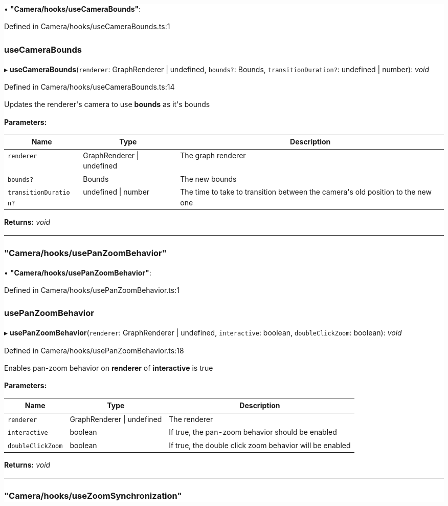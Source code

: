 • **"Camera/hooks/useCameraBounds"**:

Defined in Camera/hooks/useCameraBounds.ts:1

### useCameraBounds

▸ **useCameraBounds**(`renderer`: GraphRenderer | undefined, `bounds?`: Bounds, `transitionDuration?`: undefined | number): _void_

Defined in Camera/hooks/useCameraBounds.ts:14

Updates the renderer's camera to use **bounds** as it's bounds

**Parameters:**

| Name                  | Type                           | Description                                                                     |
| --------------------- | ------------------------------ | ------------------------------------------------------------------------------- |
| `renderer`            | GraphRenderer &#124; undefined | The graph renderer                                                              |
| `bounds?`             | Bounds                         | The new bounds                                                                  |
| `transitionDuration?` | undefined &#124; number        | The time to take to transition between the camera's old position to the new one |

**Returns:** _void_

---

### "Camera/hooks/usePanZoomBehavior"

• **"Camera/hooks/usePanZoomBehavior"**:

Defined in Camera/hooks/usePanZoomBehavior.ts:1

### usePanZoomBehavior

▸ **usePanZoomBehavior**(`renderer`: GraphRenderer | undefined, `interactive`: boolean, `doubleClickZoom`: boolean): _void_

Defined in Camera/hooks/usePanZoomBehavior.ts:18

Enables pan-zoom behavior on **renderer** of **interactive** is true

**Parameters:**

| Name              | Type                           | Description                                             |
| ----------------- | ------------------------------ | ------------------------------------------------------- |
| `renderer`        | GraphRenderer &#124; undefined | The renderer                                            |
| `interactive`     | boolean                        | If true, the pan-zoom behavior should be enabled        |
| `doubleClickZoom` | boolean                        | If true, the double click zoom behavior will be enabled |

**Returns:** _void_

---

### "Camera/hooks/useZoomSynchronization"
